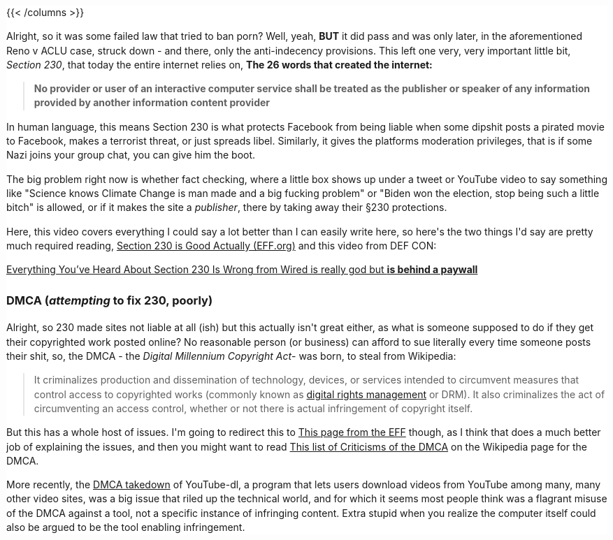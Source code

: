 {{< /columns >}}

Alright, so it was some failed law that tried to ban porn? Well, yeah, **BUT** it did pass and was only later, in the aforementioned Reno v ACLU case, struck down - and there, only the anti-indecency provisions. This left one very, very important little bit, *Section 230*,  that today the entire internet relies on, **The 26 words that created the internet:**

> **No provider or user of an interactive computer service shall be treated as the publisher or speaker of any information provided by another information content provider**

In human language, this means Section 230 is what protects Facebook from being liable when some dipshit posts a pirated movie to Facebook, makes a terrorist threat, or just spreads libel. Similarly, it gives the platforms moderation privileges, that is if some Nazi joins your group chat, you can give him the boot.

The big problem right now is whether fact checking, where a little box shows up under a tweet or YouTube video to say something like "Science knows Climate Change is man made and a big fucking problem" or "Biden won the election, stop being such a little bitch" is allowed, or if it makes the site a *publisher*, there by taking away their §230 protections.

Here, this video covers everything I could say a lot better than I can easily write here, so here's the two things I'd say are pretty much required reading, [Section 230 is Good Actually (EFF.org)](https://www.eff.org/deeplinks/2020/12/section-230-good-actually) and this video from DEF CON:

<iframe width="100%" height="500" src="https://www.youtube.com/embed/678EW8v09z8" frameborder="0" allow="accelerometer; autoplay; clipboard-write; encrypted-media; gyroscope; picture-in-picture" allowfullscreen></iframe>

[ Everything You’ve Heard About Section 230 Is Wrong from Wired is really god but **is behind a paywall**](https://www.wired.com/story/section-230-internet-sacred-law-false-idol/)

### DMCA (*attempting* to fix 230, poorly)

Alright, so 230 made sites not liable at all (ish) but this actually isn't great either, as what is someone supposed to do if they get their copyrighted work posted online? No reasonable person (or business) can afford to sue literally every time someone posts their shit, so, the DMCA - the *Digital Millennium Copyright Act*-  was born, to steal from Wikipedia:

> It criminalizes production and dissemination of technology, devices, or services intended to circumvent measures that control access to copyrighted works (commonly known as [digital rights management](https://en.wikipedia.org/wiki/Digital_rights_management) or DRM). It also criminalizes the act of circumventing an access control, whether or not there is actual infringement of copyright itself.

But this has a whole host of issues. I'm going to redirect this to [This page from the EFF](https://www.eff.org/pages/unintended-consequences-fifteen-years-under-dmca) though, as I think that does a much better job of explaining the issues, and then you might want to read [This list of Criticisms of the DMCA](https://en.wikipedia.org/wiki/Digital_Millennium_Copyright_Act#Criticisms) on the Wikipedia page for the DMCA.

More recently, the [DMCA takedown](https://github.com/github/dmca/blob/master/2020/10/2020-10-23-RIAA.md) of YouTube-dl, a program that lets users download videos from YouTube among many, many other video sites, was a big issue that riled up the technical world, and for which it seems most people think was a flagrant misuse of the DMCA against a tool, not a specific instance of infringing content. Extra stupid when you realize the computer itself could also be argued to be the tool enabling infringement.
